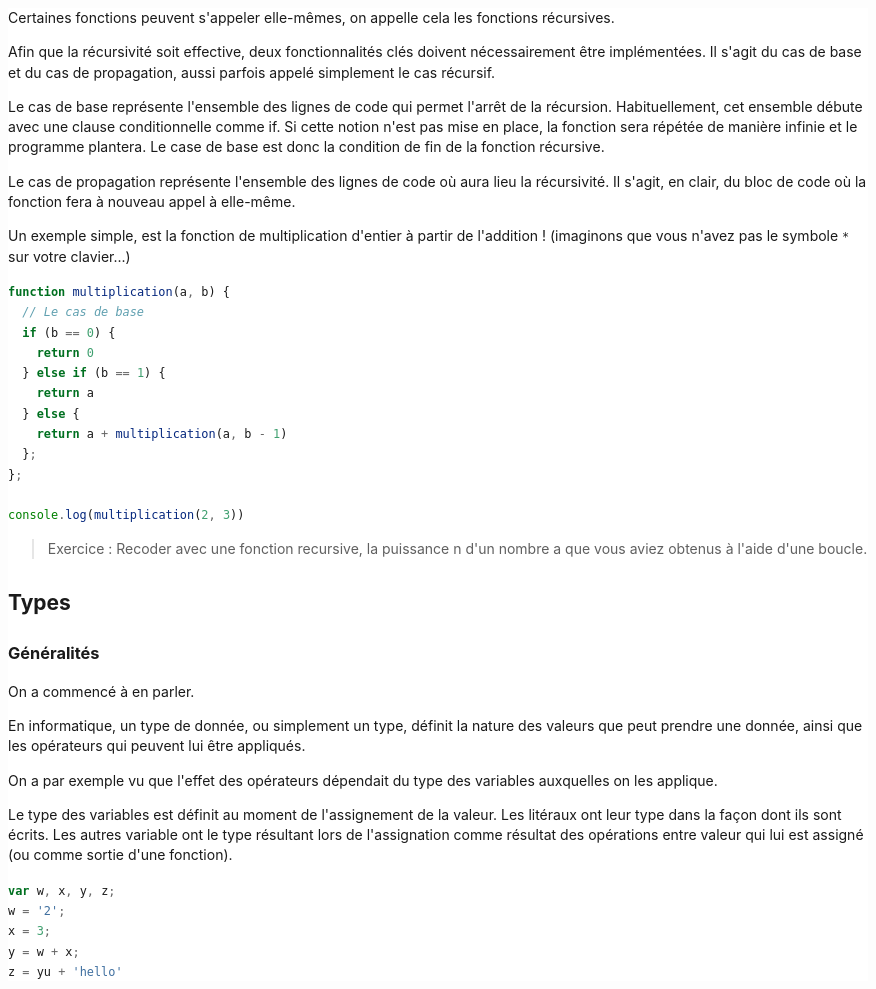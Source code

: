 Certaines fonctions peuvent s'appeler elle-mêmes, on appelle cela les fonctions récursives.

Afin que la récursivité soit effective, deux fonctionnalités clés doivent nécessairement être implémentées. Il s'agit du cas de base et du cas de propagation, aussi parfois appelé simplement le cas récursif.

Le cas de base représente l'ensemble des lignes de code qui permet l'arrêt de la récursion. Habituellement, cet ensemble débute avec une clause conditionnelle comme if. Si cette notion n'est pas mise en place, la fonction sera répétée de manière infinie et le programme plantera. Le case de base est donc la condition de fin de la fonction récursive.

Le cas de propagation représente l'ensemble des lignes de code où aura lieu la récursivité. Il s'agit, en clair, du bloc de code où la fonction fera à nouveau appel à elle-même.

Un exemple simple, est la fonction de multiplication d'entier à partir de l'addition ! (imaginons que vous n'avez pas le symbole `*` sur votre clavier...)

```js
function multiplication(a, b) {
  // Le cas de base
  if (b == 0) {
    return 0
  } else if (b == 1) {
    return a
  } else {
    return a + multiplication(a, b - 1)
  };
};

console.log(multiplication(2, 3))

```

> Exercice : Recoder avec une fonction recursive, la puissance n d'un nombre a que vous aviez obtenus à l'aide d'une boucle.

## Types

### Généralités

On a commencé à en parler.

En informatique, un type de donnée, ou simplement un type, définit la nature des valeurs que peut prendre une donnée, ainsi que les opérateurs qui peuvent lui être appliqués.

On a par exemple vu que l'effet des opérateurs dépendait du type des variables auxquelles on les applique.

Le type des variables est définit au moment de l'assignement de la valeur. Les litéraux ont leur type dans la façon dont ils sont écrits. Les autres variable ont le type résultant lors de l'assignation comme résultat des opérations entre valeur qui lui est assigné (ou comme sortie d'une fonction).

```js
var w, x, y, z;
w = '2';
x = 3;
y = w + x;
z = yu + 'hello'

```
